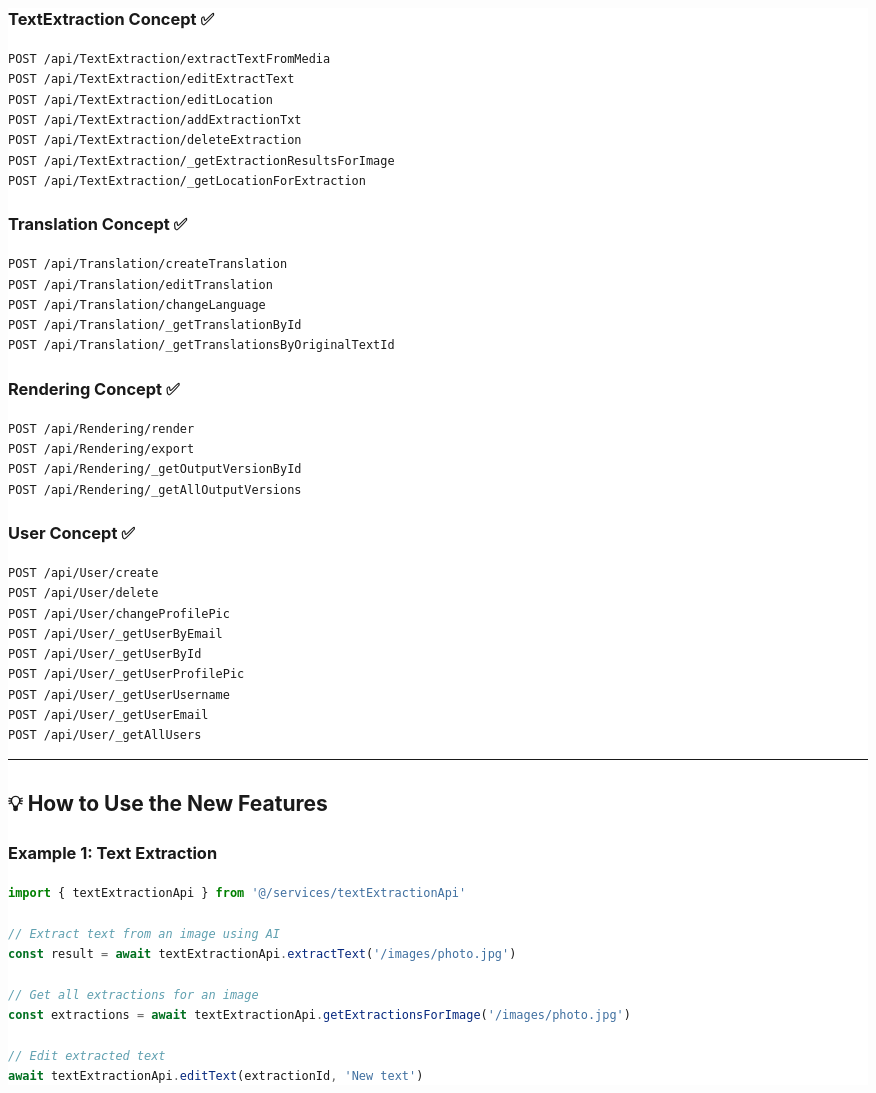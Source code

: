 ### TextExtraction Concept ✅
```
POST /api/TextExtraction/extractTextFromMedia
POST /api/TextExtraction/editExtractText
POST /api/TextExtraction/editLocation
POST /api/TextExtraction/addExtractionTxt
POST /api/TextExtraction/deleteExtraction
POST /api/TextExtraction/_getExtractionResultsForImage
POST /api/TextExtraction/_getLocationForExtraction
```

### Translation Concept ✅
```
POST /api/Translation/createTranslation
POST /api/Translation/editTranslation
POST /api/Translation/changeLanguage
POST /api/Translation/_getTranslationById
POST /api/Translation/_getTranslationsByOriginalTextId
```

### Rendering Concept ✅
```
POST /api/Rendering/render
POST /api/Rendering/export
POST /api/Rendering/_getOutputVersionById
POST /api/Rendering/_getAllOutputVersions
```

### User Concept ✅
```
POST /api/User/create
POST /api/User/delete
POST /api/User/changeProfilePic
POST /api/User/_getUserByEmail
POST /api/User/_getUserById
POST /api/User/_getUserProfilePic
POST /api/User/_getUserUsername
POST /api/User/_getUserEmail
POST /api/User/_getAllUsers
```

---

## 💡 How to Use the New Features

### Example 1: Text Extraction
```javascript
import { textExtractionApi } from '@/services/textExtractionApi'

// Extract text from an image using AI
const result = await textExtractionApi.extractText('/images/photo.jpg')

// Get all extractions for an image
const extractions = await textExtractionApi.getExtractionsForImage('/images/photo.jpg')

// Edit extracted text
await textExtractionApi.editText(extractionId, 'New text')
```
